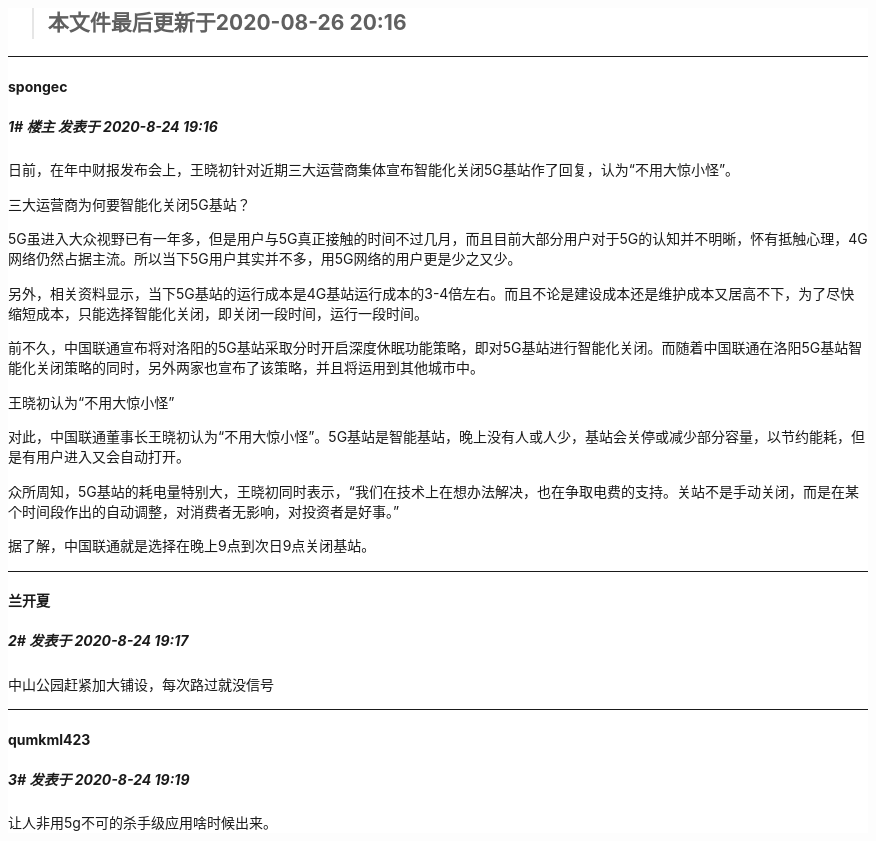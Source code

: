 > ## **本文件最后更新于2020-08-26 20:16** 



-----

####  spongec  
##### 1#       楼主       发表于 2020-8-24 19:16




日前，在年中财报发布会上，王晓初针对近期三大运营商集体宣布智能化关闭5G基站作了回复，认为“不用大惊小怪”。


三大运营商为何要智能化关闭5G基站？


5G虽进入大众视野已有一年多，但是用户与5G真正接触的时间不过几月，而且目前大部分用户对于5G的认知并不明晰，怀有抵触心理，4G网络仍然占据主流。所以当下5G用户其实并不多，用5G网络的用户更是少之又少。


另外，相关资料显示，当下5G基站的运行成本是4G基站运行成本的3-4倍左右。而且不论是建设成本还是维护成本又居高不下，为了尽快缩短成本，只能选择智能化关闭，即关闭一段时间，运行一段时间。


前不久，中国联通宣布将对洛阳的5G基站采取分时开启深度休眠功能策略，即对5G基站进行智能化关闭。而随着中国联通在洛阳5G基站智能化关闭策略的同时，另外两家也宣布了该策略，并且将运用到其他城市中。


王晓初认为“不用大惊小怪”


对此，中国联通董事长王晓初认为“不用大惊小怪”。5G基站是智能基站，晚上没有人或人少，基站会关停或减少部分容量，以节约能耗，但是有用户进入又会自动打开。


众所周知，5G基站的耗电量特别大，王晓初同时表示，“我们在技术上在想办法解决，也在争取电费的支持。关站不是手动关闭，而是在某个时间段作出的自动调整，对消费者无影响，对投资者是好事。”


据了解，中国联通就是选择在晚上9点到次日9点关闭基站。







-----

####  兰开夏  
##### 2#       发表于 2020-8-24 19:17




中山公园赶紧加大铺设，每次路过就没信号







-----

####  qumkml423  
##### 3#       发表于 2020-8-24 19:19




让人非用5g不可的杀手级应用啥时候出来。
